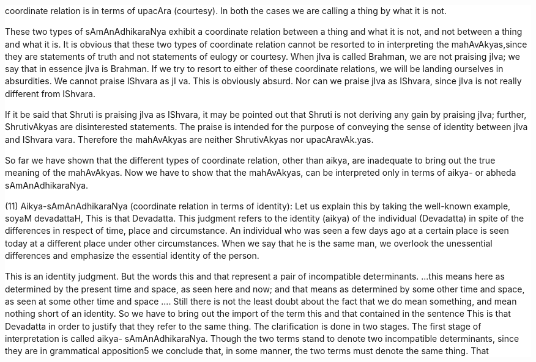 coordinate relation is in terms of upacAra (courtesy).
In both the cases we are calling a thing by what it is
not.

These two types of sAmAnAdhikaraNya exhibit a
coordinate relation between a thing and what it is
not, and not between a thing and what it is. It is
obvious that these two types of coordinate relation
cannot be resorted to in interpreting the
mahAvAkyas,since they are statements of truth and not
statements of eulogy or courtesy. When jIva is called
Brahman, we are not praising jIva; we say that in
essence jIva is Brahman. If we try to resort to either
of these coordinate relations, we will be landing
ourselves in absurdities. We cannot praise IShvara as
jI va.
This is obviously absurd. Nor can we praise jIva as
IShvara, since jIva is not really different from
IShvara.

If it be said that Shruti is praising jIva as IShvara,
it may be pointed out that Shruti is not deriving any
gain by praising jIva; further, ShrutivAkyas are
disinterested statements. The praise is intended for
the purpose of conveying the sense of identity between
jIva and IShvara vara. Therefore the mahAvAkyas are
neither ShrutivAkyas nor upacAravAk.yas.

So far we have shown that the different types of
coordinate relation, other than aikya, are inadequate
to bring out the true meaning of the mahAvAkyas. Now
we have to show that the mahAvAkyas, can be
interpreted only in terms of aikya- or abheda
sAmAnAdhikaraNya.

(11)    Aikya-sAmAnAdhikaraNya (coordinate relation in
terms of identity): Let us explain this by taking the
well-known example, soyaM devadattaH, This is that
Devadatta. This judgment refers to the identity
(aikya) of the individual (Devadatta) in spite of the
differences in respect of time, place and
circumstance. An individual who was seen a few days
ago at a certain place is seen today at a different
place under other circumstances. When we say that he
is the same man, we overlook the unessential
differences and emphasize the essential identity of
the person.

This is an identity judgment. But the words this and
that represent a pair of incompatible determinants.
...this means here as determined by the present
time and space, as seen here and now; and that
means as determined by some other time and space, as
seen at some other time and space .... Still there is
not the least doubt about the fact that we do mean
something, and mean nothing short of an identity.  So
we have to bring out the import of the term this and
that contained in the sentence This is that
Devadatta in order to justify that they refer to the
same thing.
The clarification is done in two stages. The first
stage of interpretation is called aikya-
sAmAnAdhikaraNya. Though the two terms stand to denote
two incompatible determinants, since they are in
grammatical apposition5 we conclude that, in some
manner, the two terms must denote the same thing. That